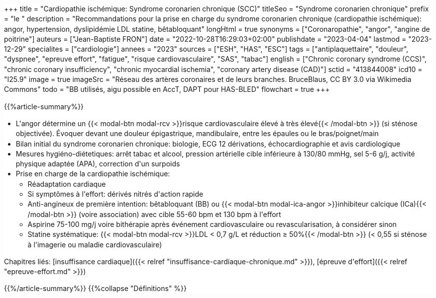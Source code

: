 +++
title = "Cardiopathie ischémique: Syndrome coronarien chronique (SCC)"
titleSeo = "Syndrome coronarien chronique"
prefix = "le "
description = "Recommandations pour la prise en charge du syndrome coronarien chronique (cardiopathie ischémique): angor, hypertension, dyslipidémie LDL statine, bêtabloquant"
longHtml = true
synonyms = ["Coronaropathie", "angor", "angine de poitrine"]
auteurs = ["Jean-Baptiste FRON"]
date = "2022-10-28T16:29:03+02:00"
publishdate = "2023-04-04"
lastmod = "2023-12-29"
specialites = ["cardiologie"]
annees = "2023"
sources = ["ESH", "HAS", "ESC"]
tags = ["antiplaquettaire", "douleur", "dyspnee", "epreuve effort", "fatigue", "risque cardiovasculaire", "SAS", "tabac"]
english = ["Chronic coronary syndrome (CCS)", "chronic coronary insufficiency", "chronic myocardial ischemia", "coronary artery disease (CAD)"]
sctid = "413844008"
icd10 = "I25.9"
image = true
imageSrc = "Réseau des artères coronaires et de leurs branches. BruceBlaus, CC BY 3.0 via Wikimedia Commons"
todo = "BB utilisés, aigu possible en AccT, DAPT pour HAS-BLED"
flowchart = true
+++

{{%article-summary%}}

- L'angor détermine un {{< modal-btn modal-rcv >}}risque cardiovasculaire élevé à très élevé{{< /modal-btn >}} (si sténose objectivée). Évoquer devant une douleur épigastrique, mandibulaire, entre les épaules ou le bras/poignet/main
- Bilan initial du syndrome coronarien chronique: biologie, ECG 12 dérivations, échocardiographie et avis cardiologique
- Mesures hygiéno-diétetiques: arrêt tabac et alcool, pression artérielle cible inférieure à 130/80 mmHg, sel 5-6 g/j, activité physique adaptée (APA), correction d'un surpoids
- Prise en charge de la cardiopathie ischémique:
  - Réadaptation cardiaque
  - Si symptômes à l'effort: dérivés nitrés d'action rapide
  - Anti-angineux de première intention: bêtabloquant (BB) ou {{< modal-btn modal-ica-angor >}}inhibiteur calcique (ICa){{< /modal-btn >}} (voire association) avec cible 55-60 bpm et 130 bpm à l'effort
  - Aspirine 75-100 mg/j voire bithérapie après événement cardiovasculaire ou revascularisation, à considérer sinon
  - Statine systématique: {{< modal-btn modal-rcv >}}LDL < 0,7 g/L et réduction ≥ 50%{{< /modal-btn >}} (< 0,55 si sténose à l'imagerie ou maladie cardiovasculaire)

Chapitres liés: [insuffisance cardiaque]({{< relref "insuffisance-cardiaque-chronique.md" >}}), [épreuve d'effort]({{< relref "epreuve-effort.md" >}})

{{%/article-summary%}}
{{%collapse "Définitions" %}}
